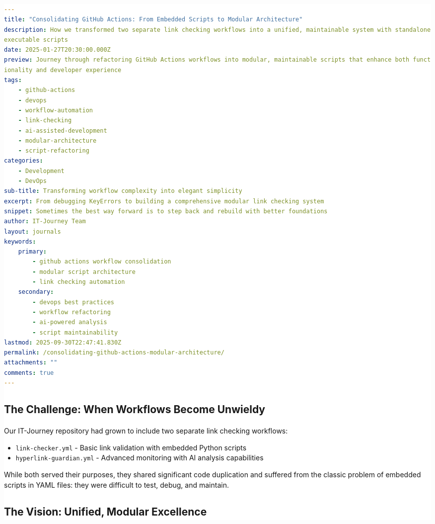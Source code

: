 ```yaml
---
title: "Consolidating GitHub Actions: From Embedded Scripts to Modular Architecture"
description: How we transformed two separate link checking workflows into a unified, maintainable system with standalone executable scripts
date: 2025-01-27T20:30:00.000Z
preview: Journey through refactoring GitHub Actions workflows into modular, maintainable scripts that enhance both functionality and developer experience
tags:
    - github-actions
    - devops
    - workflow-automation
    - link-checking
    - ai-assisted-development
    - modular-architecture
    - script-refactoring
categories:
    - Development
    - DevOps
sub-title: Transforming workflow complexity into elegant simplicity
excerpt: From debugging KeyErrors to building a comprehensive modular link checking system
snippet: Sometimes the best way forward is to step back and rebuild with better foundations
author: IT-Journey Team
layout: journals
keywords:
    primary:
        - github actions workflow consolidation
        - modular script architecture
        - link checking automation
    secondary:
        - devops best practices
        - workflow refactoring
        - ai-powered analysis
        - script maintainability
lastmod: 2025-09-30T22:47:41.830Z
permalink: /consolidating-github-actions-modular-architecture/
attachments: ""
comments: true
---
```


## The Challenge: When Workflows Become Unwieldy

Our IT-Journey repository had grown to include two separate link checking workflows:
- `link-checker.yml` - Basic link validation with embedded Python scripts
- `hyperlink-guardian.yml` - Advanced monitoring with AI analysis capabilities

While both served their purposes, they shared significant code duplication and suffered from the classic problem of embedded scripts in YAML files: they were difficult to test, debug, and maintain.

## The Vision: Unified, Modular Excellence
